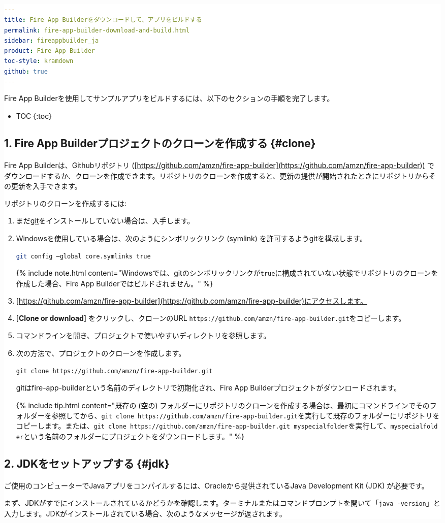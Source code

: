 ```yaml
---
title: Fire App Builderをダウンロードして、アプリをビルドする
permalink: fire-app-builder-download-and-build.html
sidebar: fireappbuilder_ja
product: Fire App Builder
toc-style: kramdown
github: true
---
```


Fire App Builderを使用してサンプルアプリをビルドするには、以下のセクションの手順を完了します。

* TOC
{:toc}

## 1. Fire App Builderプロジェクトのクローンを作成する {#clone}

Fire App Builderは、Githubリポジトリ ([https://github.com/amzn/fire-app-builder](https://github.com/amzn/fire-app-builder)) でダウンロードするか、クローンを作成できます。リポジトリのクローンを作成すると、更新の提供が開始されたときにリポジトリからその更新を入手できます。

リポジトリのクローンを作成するには:

1.  まだ[git](https://git-scm.com/downloads)をインストールしていない場合は、入手します。
2.  Windowsを使用している場合は、次のようにシンボリックリンク (symlink) を許可するようgitを構成します。

    ```bash
    git config –global core.symlinks true
    ```

    {% include note.html content="Windowsでは、gitのシンボリックリンクが`true`に構成されていない状態でリポジトリのクローンを作成した場合、Fire App Builderではビルドされません。" %}

3.  [https://github.com/amzn/fire-app-builder](https://github.com/amzn/fire-app-builder)にアクセスします。
4.  [**Clone or download**] をクリックし、クローンのURL `https://github.com/amzn/fire-app-builder.git`をコピーします。
5.  コマンドラインを開き、プロジェクトで使いやすいディレクトリを参照します。
6.  次の方法で、プロジェクトのクローンを作成します。

    ```
    git clone https://github.com/amzn/fire-app-builder.git
    ```

    gitはfire-app-builderという名前のディレクトリで初期化され、Fire App Builderプロジェクトがダウンロードされます。

    {% include tip.html content="既存の (空の) フォルダーにリポジトリのクローンを作成する場合は、最初にコマンドラインでそのフォルダーを参照してから、`git clone https://github.com/amzn/fire-app-builder.git`を実行して既存のフォルダーにリポジトリをコピーします。または、`git clone https://github.com/amzn/fire-app-builder.git myspecialfolder`を実行して、`myspecialfolder`という名前のフォルダーにプロジェクトをダウンロードします。" %}

## 2. JDKをセットアップする {#jdk}

ご使用のコンピューターでJavaアプリをコンパイルするには、Oracleから提供されているJava Development Kit (JDK) が必要です。

まず、JDKがすでにインストールされているかどうかを確認します。ターミナルまたはコマンドプロンプトを開いて「`java -version`」と入力します。JDKがインストールされている場合、次のようなメッセージが返されます。
